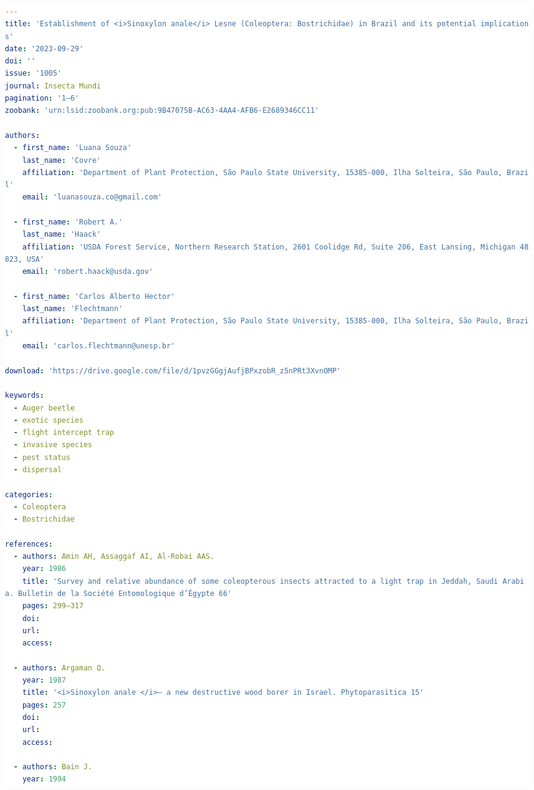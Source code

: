 ```yaml
---
title: 'Establishment of <i>Sinoxylon anale</i> Lesne (Coleoptera: Bostrichidae) in Brazil and its potential implications'
date: '2023-09-29'
doi: ''
issue: '1005'
journal: Insecta Mundi
pagination: '1–6'
zoobank: 'urn:lsid:zoobank.org:pub:9B47075B-AC63-4AA4-AFB6-E2689346CC11'

authors:
  - first_name: 'Luana Souza'
    last_name: 'Covre'
    affiliation: 'Department of Plant Protection, São Paulo State University, 15385-000, Ilha Solteira, São Paulo, Brazil'
    email: 'luanasouza.co@gmail.com'

  - first_name: 'Robert A.'
    last_name: 'Haack'
    affiliation: 'USDA Forest Service, Northern Research Station, 2601 Coolidge Rd, Suite 206, East Lansing, Michigan 48823, USA'
    email: 'robert.haack@usda.gov'

  - first_name: 'Carlos Alberto Hector'
    last_name: 'Flechtmann'
    affiliation: 'Department of Plant Protection, São Paulo State University, 15385-000, Ilha Solteira, São Paulo, Brazil'
    email: 'carlos.flechtmann@unesp.br'

download: 'https://drive.google.com/file/d/1pvzGGgjAufjBPxzobR_z5nPRt3XvnOMP'

keywords:
  - Auger beetle
  - exotic species
  - flight intercept trap
  - invasive species
  - pest status
  - dispersal
  
categories:
  - Coleoptera
  - Bostrichidae

references:
  - authors: Amin AH, Assaggaf AI, Al-Robai AAS.
    year: 1986
    title: 'Survey and relative abundance of some coleopterous insects attracted to a light trap in Jeddah, Saudi Arabia. Bulletin de la Société Entomologique d’Égypte 66'
    pages: 299–317
    doi: 
    url: 
    access: 

  - authors: Argaman Q.
    year: 1987
    title: '<i>Sinoxylon anale </i>– a new destructive wood borer in Israel. Phytoparasitica 15'
    pages: 257
    doi: 
    url: 
    access: 

  - authors: Bain J.
    year: 1994
```